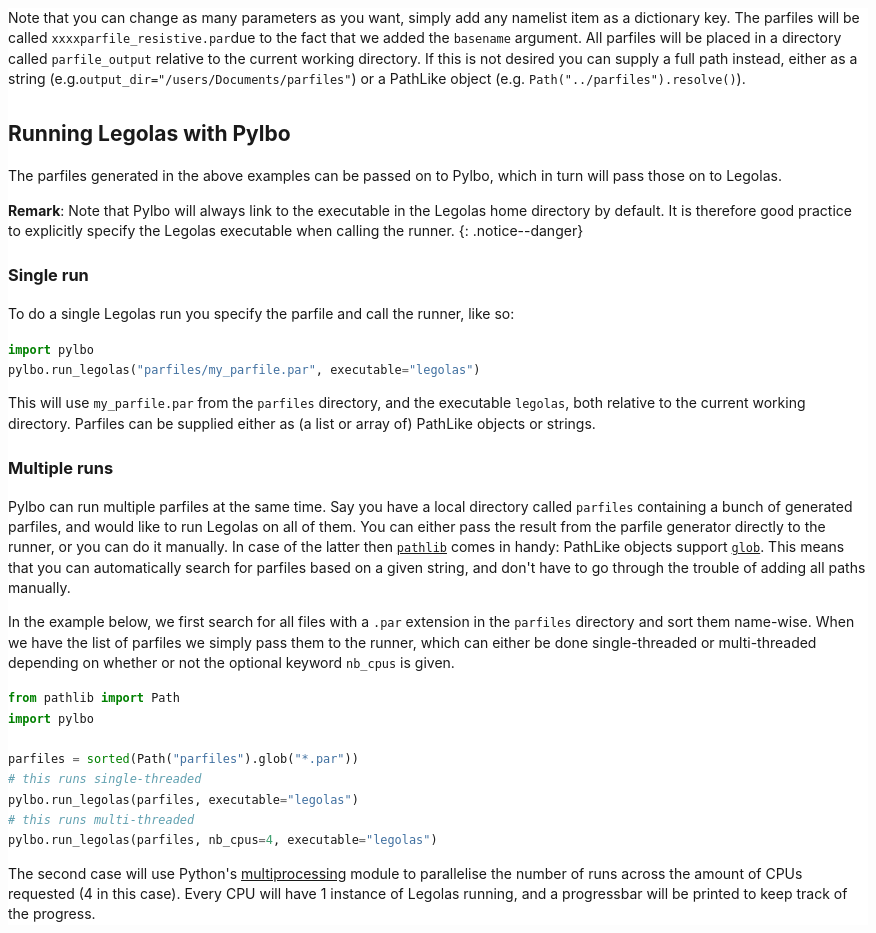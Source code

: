 Note that you can change as many parameters as you want, simply add any namelist item as a dictionary key.
The parfiles will be called `xxxxparfile_resistive.par`due to the fact that we added the `basename` argument.
All parfiles will be placed in a directory called `parfile_output` relative to the current working directory. If this is not desired
you can supply a full path instead, either as a string (e.g.`output_dir="/users/Documents/parfiles"`) or a PathLike object (e.g. `Path("../parfiles").resolve()`).

## Running Legolas with Pylbo
The parfiles generated in the above examples can be passed on to Pylbo, which in turn will pass those on to Legolas.

**Remark**: Note that Pylbo will always link to the executable in the Legolas home directory by default. It is therefore good
practice to explicitly specify the Legolas executable when calling the runner.
{: .notice--danger}

### Single run
To do a single Legolas run you specify the parfile and call the runner, like so:
```python
import pylbo
pylbo.run_legolas("parfiles/my_parfile.par", executable="legolas")
```
This will use `my_parfile.par` from the `parfiles` directory, and the executable `legolas`, both relative
to the current working directory. Parfiles can be supplied either as (a list or array of) PathLike objects or strings.

### Multiple runs
Pylbo can run multiple parfiles at the same time. Say you have a local directory called `parfiles` containing a bunch of
generated parfiles, and would like to run Legolas on all of them.
You can either pass the result from the parfile generator directly to the runner, or you can
do it manually. In case of the latter then [`pathlib`](https://docs.python.org/3/library/pathlib.html) comes in
handy: PathLike objects support [`glob`](https://docs.python.org/3/library/glob.html). This means that you can automatically search for parfiles based on a given string,
and don't have to go through the trouble of adding all paths manually.

In the example below, we first search for all files with a `.par` extension in the `parfiles` directory and sort them name-wise.
When we have the list of parfiles we simply pass them to the runner, which can either be done single-threaded or multi-threaded depending on
whether or not the optional keyword `nb_cpus` is given.
```python
from pathlib import Path
import pylbo

parfiles = sorted(Path("parfiles").glob("*.par"))
# this runs single-threaded
pylbo.run_legolas(parfiles, executable="legolas")
# this runs multi-threaded
pylbo.run_legolas(parfiles, nb_cpus=4, executable="legolas")
```
The second case will use Python's [multiprocessing](https://docs.python.org/3/library/multiprocessing.html) module to parallelise the
number of runs across the amount of CPUs requested (4 in this case). Every CPU will have 1 instance of Legolas running, and a progressbar
will be printed to keep track of the progress.
